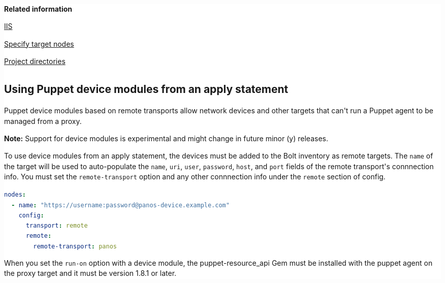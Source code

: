 **Related information**  

[IIS](https://www.iis.net)

[Specify target nodes](bolt_options.md#)

[Project directories](bolt_project_directories.md#)

## Using Puppet device modules from an apply statement

Puppet device modules based on remote transports allow network devices and other targets that can't run a Puppet agent to be managed from a proxy.

**Note:** Support for device modules is experimental and might change in future minor \(y\) releases.

To use device modules from an apply statement, the devices must be added to the Bolt inventory as remote targets. The `name` of the target will be used to auto-populate the `name`, `uri`, `user`, `password`, `host`, and `port` fields of the remote transport's connnection info. You must set the `remote-transport` option and any other connnection info under the `remote` section of config.

```yaml
nodes:
  - name: "https://username:password@panos-device.example.com"
    config:
      transport: remote
      remote:
        remote-transport: panos
```

When you set the `run-on` option with a device module, the puppet-resource_api Gem must be installed with the puppet agent on the proxy target and it must be version 1.8.1 or later.
